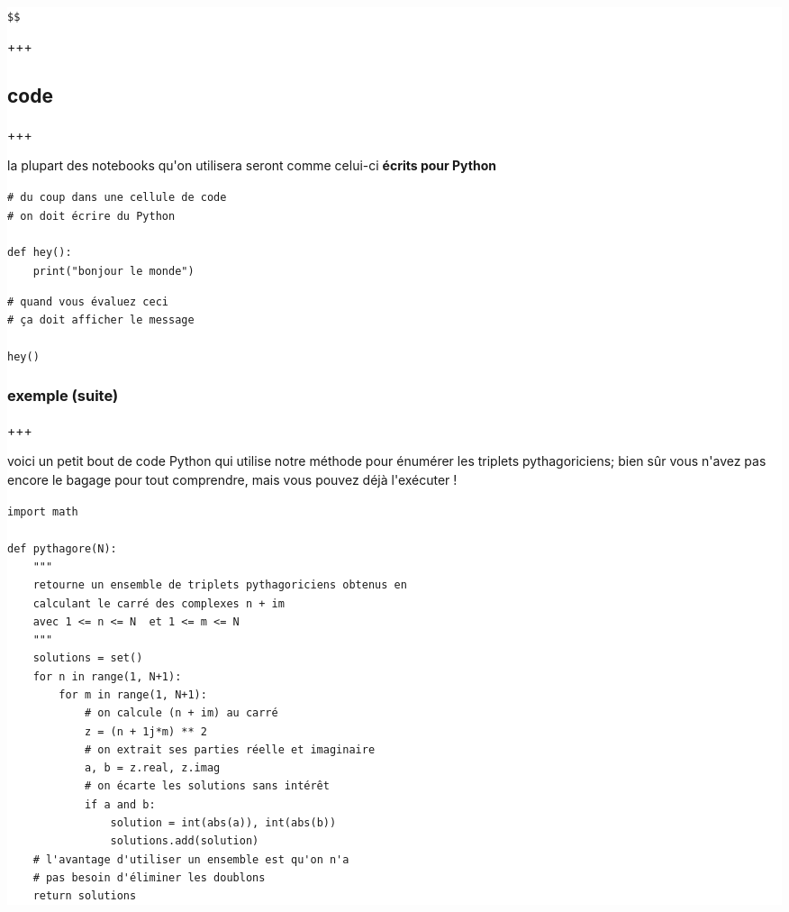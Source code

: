 ````{admonition} les détails sordides
$$
````

+++

## code

+++

la plupart des notebooks qu'on utilisera seront comme celui-ci **écrits pour Python**

```{code-cell} ipython3
# du coup dans une cellule de code
# on doit écrire du Python

def hey():
    print("bonjour le monde")
```

```{code-cell} ipython3
# quand vous évaluez ceci
# ça doit afficher le message

hey()
```

### exemple (suite)

+++

voici un petit bout de code Python qui utilise notre méthode pour énumérer les triplets
pythagoriciens; bien sûr vous n'avez pas encore le bagage pour tout comprendre, mais vous
pouvez déjà l'exécuter !

```{code-cell} ipython3
import math

def pythagore(N):
    """
    retourne un ensemble de triplets pythagoriciens obtenus en
    calculant le carré des complexes n + im
    avec 1 <= n <= N  et 1 <= m <= N
    """
    solutions = set()
    for n in range(1, N+1):
        for m in range(1, N+1):
            # on calcule (n + im) au carré
            z = (n + 1j*m) ** 2
            # on extrait ses parties réelle et imaginaire
            a, b = z.real, z.imag
            # on écarte les solutions sans intérêt
            if a and b:
                solution = int(abs(a)), int(abs(b))
                solutions.add(solution)
    # l'avantage d'utiliser un ensemble est qu'on n'a
    # pas besoin d'éliminer les doublons
    return solutions
```
